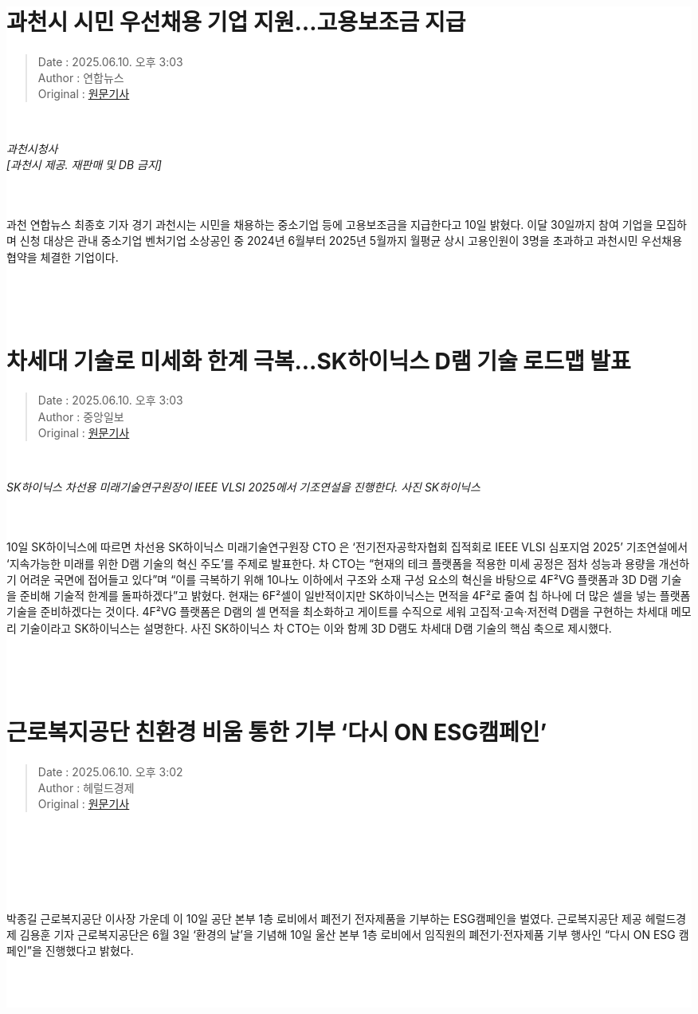   
# 과천시 시민 우선채용 기업 지원…고용보조금 지급  
  
> Date : 2025.06.10. 오후 3:03  
> Author : 연합뉴스  
> Original : [원문기사](https://n.news.naver.com/mnews/article/001/0015441520?sid=101)  
<br/>  
  
<img alt="과천시청사[과천시 제공. 재판매 및 DB 금지]" class="_LAZY_LOADING _LAZY_LOADING_INIT_HIDE" src="https://imgnews.pstatic.net/image/001/2025/06/10/AKR20250610109300061_01_i_P4_20250610150317359.jpg?type=w860" id="img1" style="display: none;"></img><em class="img_desc">과천시청사<br/>[과천시 제공. 재판매 및 DB 금지]</em>  
<br/><br/>  
  
과천 연합뉴스 최종호 기자 경기 과천시는 시민을 채용하는 중소기업 등에 고용보조금을 지급한다고 10일 밝혔다.
이달 30일까지 참여 기업을 모집하며 신청 대상은 관내 중소기업 벤처기업 소상공인 중 2024년 6월부터 2025년 5월까지 월평균 상시 고용인원이 3명을 초과하고 과천시민 우선채용 협약을 체결한 기업이다.  
<br/><br/><br/>  

  
# 차세대 기술로 미세화 한계 극복...SK하이닉스 D램 기술 로드맵 발표  
  
> Date : 2025.06.10. 오후 3:03  
> Author : 중앙일보  
> Original : [원문기사](https://n.news.naver.com/mnews/article/025/0003446980?sid=101)  
<br/>  
  
<img alt="SK하이닉스 차선용 미래기술연구원장이 IEEE VLSI 2025에서 기조연설을 진행한다. 사진 SK하이닉스" class="_LAZY_LOADING _LAZY_LOADING_INIT_HIDE" src="https://imgnews.pstatic.net/image/025/2025/06/10/0003446980_001_20250610150312060.jpg?type=w860" id="img1" style="display: none;"></img><em class="img_desc">SK하이닉스 차선용 미래기술연구원장이 IEEE VLSI 2025에서 기조연설을 진행한다. 사진 SK하이닉스</em>  
<br/><br/>  
  
10일 SK하이닉스에 따르면 차선용 SK하이닉스 미래기술연구원장 CTO 은 ‘전기전자공학자협회 집적회로 IEEE VLSI 심포지엄 2025’ 기조연설에서 ‘지속가능한 미래를 위한 D램 기술의 혁신 주도’를 주제로 발표한다.
차 CTO는 “현재의 테크 플랫폼을 적용한 미세 공정은 점차 성능과 용량을 개선하기 어려운 국면에 접어들고 있다”며 “이를 극복하기 위해 10나노 이하에서 구조와 소재 구성 요소의 혁신을 바탕으로 4F²VG 플랫폼과 3D D램 기술을 준비해 기술적 한계를 돌파하겠다”고 밝혔다.
현재는 6F²셀이 일반적이지만 SK하이닉스는 면적을 4F²로 줄여 칩 하나에 더 많은 셀을 넣는 플랫폼 기술을 준비하겠다는 것이다.
4F²VG 플랫폼은 D램의 셀 면적을 최소화하고 게이트를 수직으로 세워 고집적·고속·저전력 D램을 구현하는 차세대 메모리 기술이라고 SK하이닉스는 설명한다.
사진 SK하이닉스 차 CTO는 이와 함께 3D D램도 차세대 D램 기술의 핵심 축으로 제시했다.  
<br/><br/><br/>  

  
# 근로복지공단 친환경 비움 통한 기부 ‘다시 ON ESG캠페인’  
  
> Date : 2025.06.10. 오후 3:02  
> Author : 헤럴드경제  
> Original : [원문기사](https://n.news.naver.com/mnews/article/016/0002482847?sid=101)  
<br/>  
  
<img alt="" class="_LAZY_LOADING _LAZY_LOADING_INIT_HIDE" src="https://imgnews.pstatic.net/image/016/2025/06/10/0002482847_001_20250610150212087.jpg?type=w860" id="img1" style="display: none;"></img>  
<br/><br/>  
  
박종길 근로복지공단 이사장 가운데 이 10일 공단 본부 1층 로비에서 폐전기 전자제품을 기부하는 ESG캠페인을 벌였다.
근로복지공단 제공 헤럴드경제 김용훈 기자 근로복지공단은 6월 3일 ‘환경의 날’을 기념해 10일 울산 본부 1층 로비에서 임직원의 폐전기·전자제품 기부 행사인 “다시 ON ESG 캠페인”을 진행했다고 밝혔다.  
<br/><br/><br/>  
